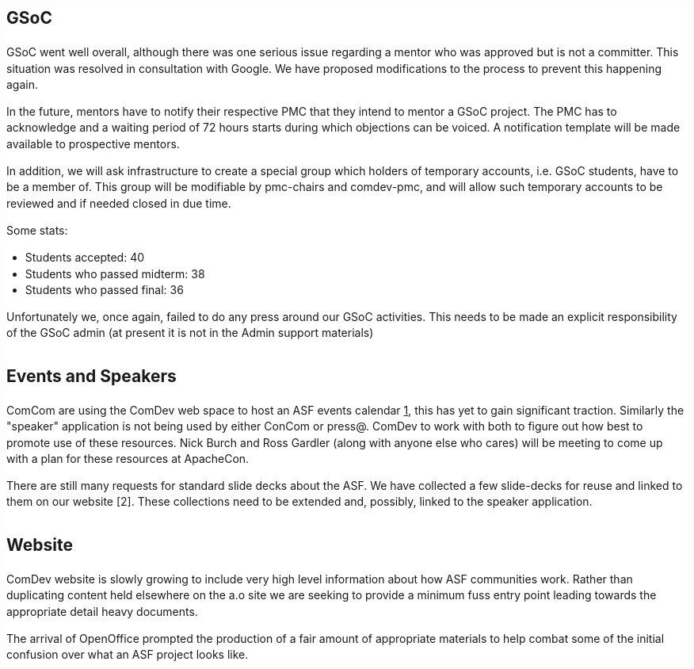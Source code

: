 GSoC
----

GSoC went well overall, although there was one serious issue
regarding a mentor who was approved but is not a committer. This
situation was resolved in consultation with Google. We have proposed
modifications to the process to prevent this happening again.

In the future, mentors have to notify their respective PMC that they intend
to mentor a GSoC project. The PMC has to acknowledge and a waiting period 
of 72 hours starts during which objections can be voiced. A notification 
template will be made available to prospective mentors.

In addition, we will ask infrastructure to create a special group which
holders of temporary accounts, i.e. GSoC students, have to be a member
of. This group will be modifiable by pmc-chairs and comdev-pmc, and 
will allow such temporary accounts to be reviewed and if needed closed
in due time.

Some stats:

  * Students accepted: 40
  * Students who passed midterm: 38
  * Students who passed final: 36

Unfortunately we, once again, failed to do any press around our GSoC activities. 
This needs to be made an explicit responsibility of the GSoC admin 
(at present it is not in the Admin support materials)

Events and Speakers
-------------------

ComCom are using the ComDev web space to host an ASF events
calendar [1], this has yet to gain significant traction. Similarly the
 "speaker" application is not being used by either ConCom or press@. 
ComDev to work with both to figure out how best to promote use of 
these resources. Nick Burch and Ross Gardler (along with anyone else 
who cares) will be meeting to come up with a plan for these resources at
ApacheCon.

There are still many requests for standard slide decks about the ASF. 
We have collected a few slide-decks for reuse and linked to them on our
website [2]. These collections need to be extended and, possibly, linked 
to the speaker application.

Website
-------

ComDev website is slowly growing to include very high level
information about how ASF communities work. Rather than duplicating
content held elsewhere on the a.o site we are seeking to provide a
minimum fuss entry point leading towards the appropriate detail heavy
documents.

The arrival of OpenOffice prompted the production of a fair amount of 
appropriate materials to help combat some of the initial confusion over 
what an ASF project looks like.


  [1]: /mentoring/experiences.html